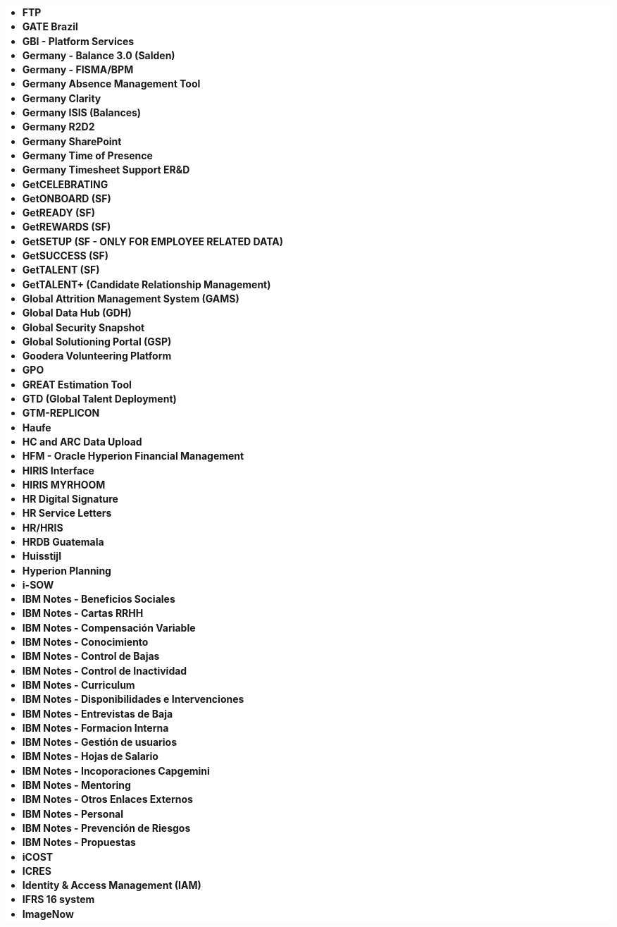 - **FTP**
- **GATE Brazil**
- **GBI - Platform Services**
- **Germany - Balance 3.0 (Salden)**
- **Germany - FISMA/BPM**
- **Germany Absence Management Tool**
- **Germany Clarity**
- **Germany ISIS (Balances)**
- **Germany R2D2**
- **Germany SharePoint**
- **Germany Time of Presence**
- **Germany Timesheet Support ER&D**
- **GetCELEBRATING**
- **GetONBOARD (SF)**
- **GetREADY (SF)**
- **GetREWARDS (SF)**
- **GetSETUP (SF - ONLY FOR EMPLOYEE RELATED DATA)**
- **GetSUCCESS (SF)**
- **GetTALENT (SF)**
- **GetTALENT+ (Candidate Relationship Management)**
- **Global Attrition Management System (GAMS)**
- **Global Data Hub (GDH)**
- **Global Security Snapshot**
- **Global Solutioning Portal (GSP)**
- **Goodera Volunteering Platform**
- **GPO**
- **GREAT Estimation Tool**
- **GTD (Global Talent Deployment)**
- **GTM-REPLICON**
- **Haufe**
- **HC and ARC Data Upload**
- **HFM - Oracle Hyperion Financial Management**
- **HIRIS Interface**
- **HIRIS MYRHOOM**
- **HR Digital Signature**
- **HR Service Letters**
- **HR/HRIS**
- **HRDB Guatemala**
- **Huisstijl**
- **Hyperion Planning**
- **i-SOW**
- **IBM Notes - Beneficios Sociales**
- **IBM Notes - Cartas RRHH**
- **IBM Notes - Compensación Variable**
- **IBM Notes - Conocimiento**
- **IBM Notes - Control de Bajas**
- **IBM Notes - Control de Inactividad**
- **IBM Notes - Curriculum**
- **IBM Notes - Disponibilidades e Intervenciones**
- **IBM Notes - Entrevistas de Baja**
- **IBM Notes - Formacion Interna**
- **IBM Notes - Gestión de usuarios**
- **IBM Notes - Hojas de Salario**
- **IBM Notes - Incoporaciones Capgemini**
- **IBM Notes - Mentoring**
- **IBM Notes - Otros Enlaces Externos**
- **IBM Notes - Personal**
- **IBM Notes - Prevención de Riesgos**
- **IBM Notes - Propuestas**
- **iCOST**
- **ICRES**
- **Identity & Access Management (IAM)**
- **IFRS 16 system**
- **ImageNow**